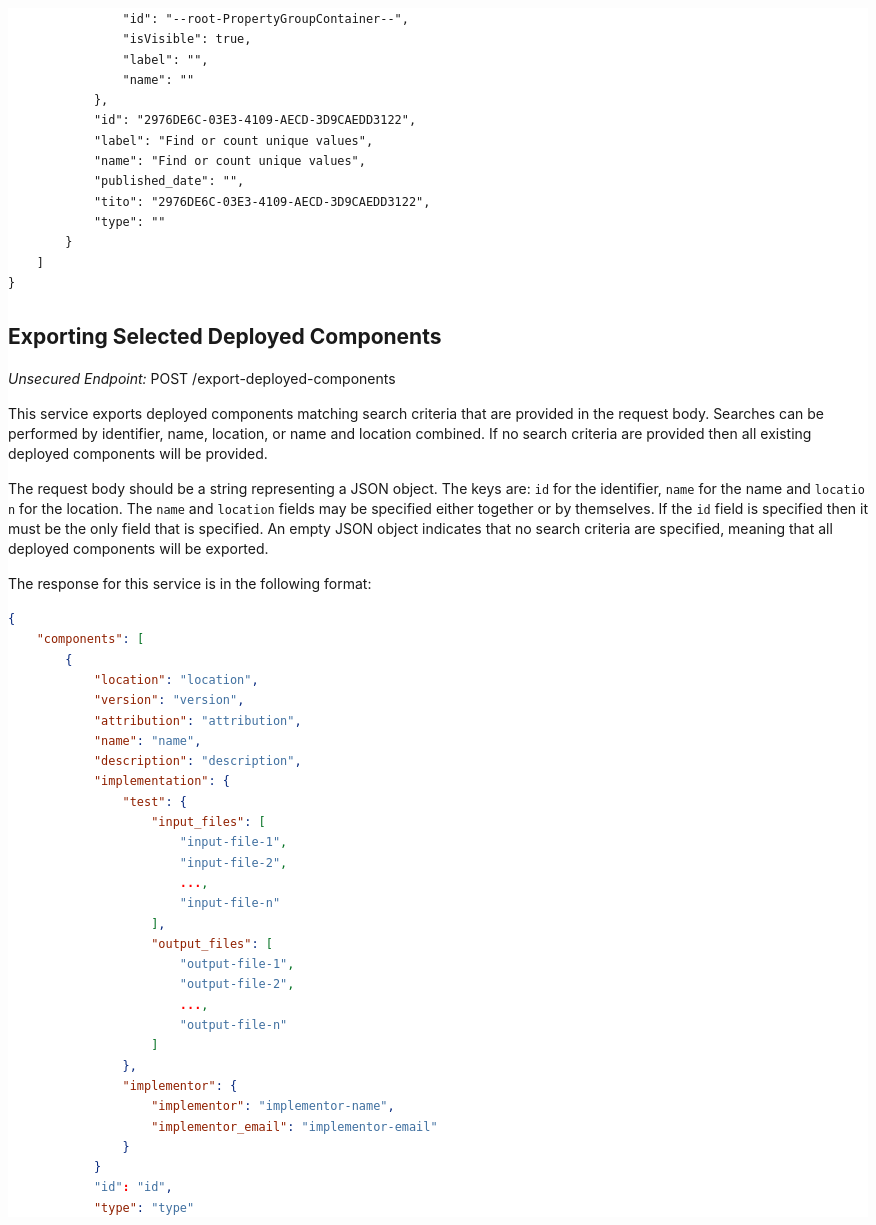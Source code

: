 ```
                "id": "--root-PropertyGroupContainer--",
                "isVisible": true,
                "label": "",
                "name": ""
            },
            "id": "2976DE6C-03E3-4109-AECD-3D9CAEDD3122",
            "label": "Find or count unique values",
            "name": "Find or count unique values",
            "published_date": "",
            "tito": "2976DE6C-03E3-4109-AECD-3D9CAEDD3122",
            "type": ""
        }
    ]
}
```

## Exporting Selected Deployed Components

*Unsecured Endpoint:* POST /export-deployed-components

This service exports deployed components matching search criteria that are
provided in the request body. Searches can be performed by identifier, name,
location, or name and location combined. If no search criteria are provided then
all existing deployed components will be provided.

The request body should be a string representing a JSON object. The keys are:
`id` for the identifier, `name` for the name and `location` for the location.
The `name` and `location` fields may be specified either together or by
themselves. If the `id` field is specified then it must be the only field that
is specified. An empty JSON object indicates that no search criteria are
specified, meaning that all deployed components will be exported.

The response for this service is in the following format:

```json
{
    "components": [
        {
            "location": "location",
            "version": "version",
            "attribution": "attribution",
            "name": "name",
            "description": "description",
            "implementation": {
                "test": {
                    "input_files": [
                        "input-file-1",
                        "input-file-2",
                        ...,
                        "input-file-n"
                    ],
                    "output_files": [
                        "output-file-1",
                        "output-file-2",
                        ...,
                        "output-file-n"
                    ]
                },
                "implementor": {
                    "implementor": "implementor-name",
                    "implementor_email": "implementor-email"
                }
            }
            "id": "id",
            "type": "type"
```